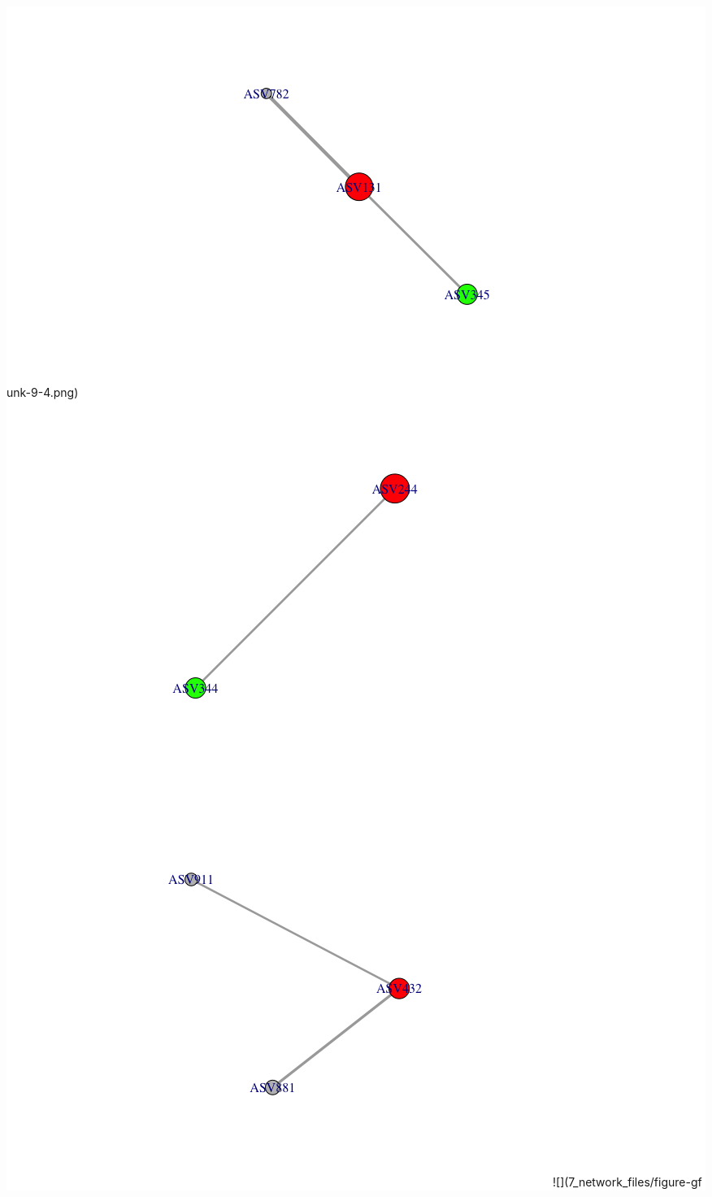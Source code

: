 unk-9-4.png)![](7_network_files/figure-gfm/unnamed-chunk-9-5.png)![](7_network_files/figure-gfm/unnamed-chunk-9-6.png)![](7_network_files/figure-gfm/unnamed-chunk-9-7.png)![](7_network_files/figure-gf
